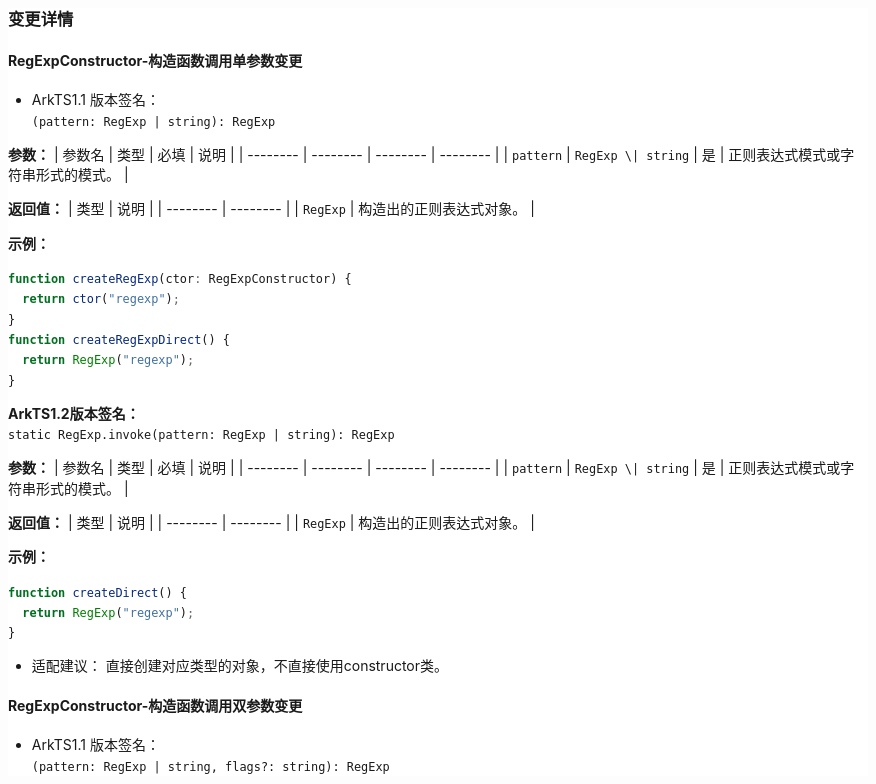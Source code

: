 ### 变更详情

#### RegExpConstructor-构造函数调用单参数变更
- ArkTS1.1 版本签名：  
  `(pattern: RegExp | string): RegExp`

**参数：**
  | 参数名 | 类型 | 必填 | 说明 |
  | -------- | -------- | -------- | -------- |
  | `pattern` | `RegExp \| string` | 是 | 正则表达式模式或字符串形式的模式。 |
  
**返回值：**
  | 类型 | 说明 |
  | -------- | -------- |
  | `RegExp` | 构造出的正则表达式对象。 |

**示例：**  
  ```typescript
  function createRegExp(ctor: RegExpConstructor) {
    return ctor("regexp");
  }
  function createRegExpDirect() {
    return RegExp("regexp");
  }
  ```

**ArkTS1.2版本签名：**  
  `static RegExp.invoke(pattern: RegExp | string): RegExp`

**参数：**
  | 参数名 | 类型 | 必填 | 说明 |
  | -------- | -------- | -------- | -------- |
  | `pattern` | `RegExp \| string` | 是 | 正则表达式模式或字符串形式的模式。 |

**返回值：**
  | 类型 | 说明 |
  | -------- | -------- |
  | `RegExp` | 构造出的正则表达式对象。 |

**示例：**  
  ```typescript
  function createDirect() {
    return RegExp("regexp");
  }
  ```

- 适配建议：
  直接创建对应类型的对象，不直接使用constructor类。


#### RegExpConstructor-构造函数调用双参数变更
- ArkTS1.1 版本签名：  
  `(pattern: RegExp | string, flags?: string): RegExp`
